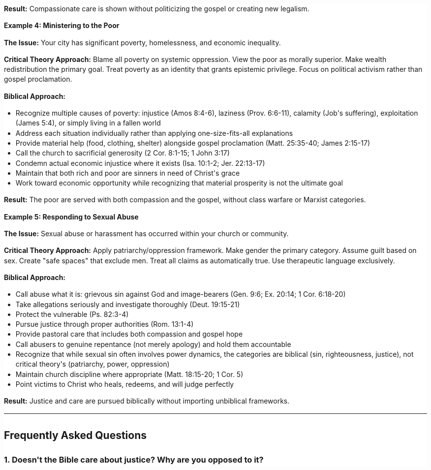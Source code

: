 **Result:** Compassionate care is shown without politicizing the gospel or creating new legalism.

**Example 4: Ministering to the Poor**

**The Issue:** Your city has significant poverty, homelessness, and economic inequality.

**Critical Theory Approach:** Blame all poverty on systemic oppression. View the poor as morally superior. Make wealth redistribution the primary goal. Treat poverty as an identity that grants epistemic privilege. Focus on political activism rather than gospel proclamation.

**Biblical Approach:**
- Recognize multiple causes of poverty: injustice (Amos 8:4-6), laziness (Prov. 6:6-11), calamity (Job's suffering), exploitation (James 5:4), or simply living in a fallen world
- Address each situation individually rather than applying one-size-fits-all explanations
- Provide material help (food, clothing, shelter) alongside gospel proclamation (Matt. 25:35-40; James 2:15-17)
- Call the church to sacrificial generosity (2 Cor. 8:1-15; 1 John 3:17)
- Condemn actual economic injustice where it exists (Isa. 10:1-2; Jer. 22:13-17)
- Maintain that both rich and poor are sinners in need of Christ's grace
- Work toward economic opportunity while recognizing that material prosperity is not the ultimate goal

**Result:** The poor are served with both compassion and the gospel, without class warfare or Marxist categories.

**Example 5: Responding to Sexual Abuse**

**The Issue:** Sexual abuse or harassment has occurred within your church or community.

**Critical Theory Approach:** Apply patriarchy/oppression framework. Make gender the primary category. Assume guilt based on sex. Create "safe spaces" that exclude men. Treat all claims as automatically true. Use therapeutic language exclusively.

**Biblical Approach:**
- Call abuse what it is: grievous sin against God and image-bearers (Gen. 9:6; Ex. 20:14; 1 Cor. 6:18-20)
- Take allegations seriously and investigate thoroughly (Deut. 19:15-21)
- Protect the vulnerable (Ps. 82:3-4)
- Pursue justice through proper authorities (Rom. 13:1-4)
- Provide pastoral care that includes both compassion and gospel hope
- Call abusers to genuine repentance (not merely apology) and hold them accountable
- Recognize that while sexual sin often involves power dynamics, the categories are biblical (sin, righteousness, justice), not critical theory's (patriarchy, power, oppression)
- Maintain church discipline where appropriate (Matt. 18:15-20; 1 Cor. 5)
- Point victims to Christ who heals, redeems, and will judge perfectly

**Result:** Justice and care are pursued biblically without importing unbiblical frameworks.

---

## Frequently Asked Questions

### 1. Doesn't the Bible care about justice? Why are you opposed to it?
